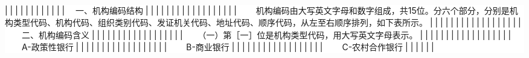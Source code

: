 |            |          |            |                |                |          |              |              |              |              |              | 　一、机构编码结构                                                                                                                                                                                                                                                                                                                                                                               |         |                                                                                                                                                                                                                                                                      |            |                  |                |
|            |          |            |                |                |          |              |              |              |              |              | 　　机构编码由大写英文字母和数字组成，共15位。分六个部分，分别是机构类型代码、机构代码、组织类别代码、发证机关代码、地址代码、顺序代码，从左至右顺序排列，如下表所示。                                                                                                                                                                                                                           |         |                                                                                                                                                                                                                                                                      |            |                  |                |
|            |          |            |                |                |          |              |              |              |              |              | 　　二、机构编码含义                                                                                                                                                                                                                                                                                                                                                                             |         |                                                                                                                                                                                                                                                                      |            |                  |                |
|            |          |            |                |                |          |              |              |              |              |              | 　　（一）第［一］位是机构类型代码，用大写英文字母表示。                                                                                                                                                                                                                                                                                                                                         |         |                                                                                                                                                                                                                                                                      |            |                  |                |
|            |          |            |                |                |          |              |              |              |              |              | 　　A-政策性银行                                                                                                                                                                                                                                                                                                                                                                                 |         |                                                                                                                                                                                                                                                                      |            |                  |                |
|            |          |            |                |                |          |              |              |              |              |              | 　　B-商业银行                                                                                                                                                                                                                                                                                                                                                                                   |         |                                                                                                                                                                                                                                                                      |            |                  |                |
|            |          |            |                |                |          |              |              |              |              |              | 　　C-农村合作银行                                                                                                                                                                                                                                                                                                                                                                               |         |                                                                                                                                                                                                                                                                      |            |                  |                |
